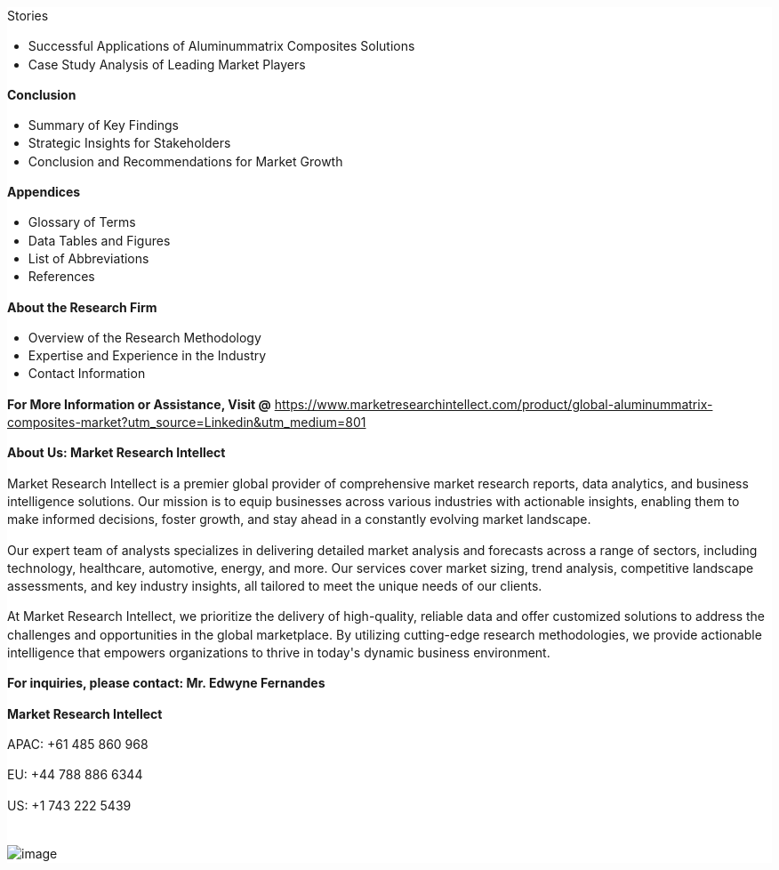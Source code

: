 Stories</strong></p><ul><li>Successful Applications of Aluminummatrix Composites Solutions</li><li>Case Study Analysis of Leading Market Players</li></ul><p><strong>Conclusion</strong></p><ul><li>Summary of Key Findings</li><li>Strategic Insights for Stakeholders</li><li>Conclusion and Recommendations for Market Growth</li></ul><p><strong>Appendices</strong></p><ul><li>Glossary of Terms</li><li>Data Tables and Figures</li><li>List of Abbreviations</li><li>References</li></ul><p><strong>About the Research Firm</strong></p><ul><li>Overview of the Research Methodology</li><li>Expertise and Experience in the Industry</li><li>Contact Information</li></ul></div><div class="article-main__content" data-test-id="publishing-text-block"><p><span class="font-[700]"><strong>For More Information or Assistance, Visit @</strong>&nbsp;<a href="https://www.marketresearchintellect.com/product/global-aluminummatrix-composites-market?utm_source=Linkedin&utm_medium=801">https://www.marketresearchintellect.com/product/global-aluminummatrix-composites-market?utm_source=Linkedin&utm_medium=801</a></span></p><p><strong>About Us: Market Research Intellect</strong></p><p>Market Research Intellect is a premier global provider of comprehensive market research reports, data analytics, and business intelligence solutions. Our mission is to equip businesses across various industries with actionable insights, enabling them to make informed decisions, foster growth, and stay ahead in a constantly evolving market landscape.</p><p>Our expert team of analysts specializes in delivering detailed market analysis and forecasts across a range of sectors, including technology, healthcare, automotive, energy, and more. Our services cover market sizing, trend analysis, competitive landscape assessments, and key industry insights, all tailored to meet the unique needs of our clients.</p><p>At Market Research Intellect, we prioritize the delivery of high-quality, reliable data and offer customized solutions to address the challenges and opportunities in the global marketplace. By utilizing cutting-edge research methodologies, we provide actionable intelligence that empowers organizations to thrive in today's dynamic business environment.</p><p><strong>For inquiries, please contact: Mr. Edwyne Fernandes</strong></p><p><strong>Market Research Intellect</strong></p><p>APAC: +61 485 860 968</p><p>EU: +44 788 886 6344</p><p>US: +1 743 222 5439</p></div><div class="article-main__content" data-test-id="publishing-text-block">&nbsp;</div>
![image](https://github.com/user-attachments/assets/14c993b9-1599-4f17-84cb-5aae793eea09)
